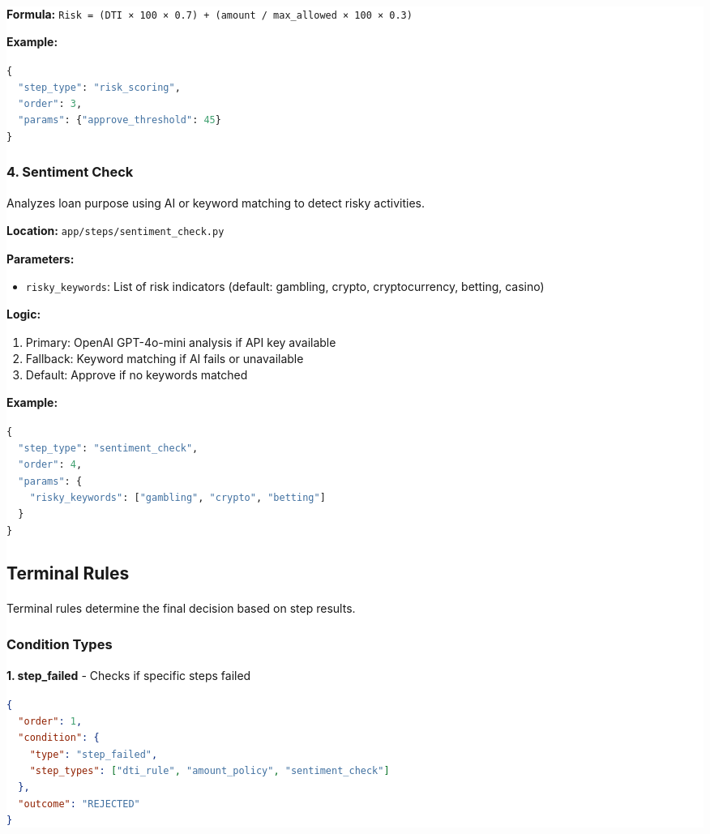 **Formula:** `Risk = (DTI × 100 × 0.7) + (amount / max_allowed × 100 × 0.3)`

**Example:**
```python
{
  "step_type": "risk_scoring",
  "order": 3,
  "params": {"approve_threshold": 45}
}
```

### 4. Sentiment Check

Analyzes loan purpose using AI or keyword matching to detect risky activities.

**Location:** `app/steps/sentiment_check.py`

**Parameters:**
- `risky_keywords`: List of risk indicators (default: gambling, crypto, cryptocurrency, betting, casino)

**Logic:**
1. Primary: OpenAI GPT-4o-mini analysis if API key available
2. Fallback: Keyword matching if AI fails or unavailable
3. Default: Approve if no keywords matched

**Example:**
```python
{
  "step_type": "sentiment_check",
  "order": 4,
  "params": {
    "risky_keywords": ["gambling", "crypto", "betting"]
  }
}
```

## Terminal Rules

Terminal rules determine the final decision based on step results.

### Condition Types

**1. step_failed** - Checks if specific steps failed
```json
{
  "order": 1,
  "condition": {
    "type": "step_failed",
    "step_types": ["dti_rule", "amount_policy", "sentiment_check"]
  },
  "outcome": "REJECTED"
}
```
